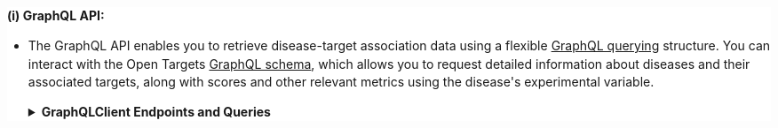 **(i) GraphQL API:**

- The GraphQL API enables you to retrieve disease-target association data using a flexible [GraphQL querying][graphql-ex] structure. You can interact with the Open Targets [GraphQL schema][graphql-schema], which allows you to request detailed information about diseases and their associated targets, along with scores and other relevant metrics using the disease's experimental variable.

    <details>
        <summary><b>GraphQLClient Endpoints and Queries</b></summary>
        <ul>
            <li>
                <code>GraphQLClient</code> interacts with the Open Targets
                <a href="https://api.platform.opentargets.org/api/v4/graphql/schema" target="_blank">GraphQL Schema</a> to fetch disease-target association data.
            </li>

            <li>
                According to the Open Targets <a href="https://community.opentargets.org/t/returning-all-associations-data-using-the-platform-api/324/2" target="_blank">community forum</a>, when using the GraphQL API, you need to iterate
                through each page of the disease to retrieve the overall results, as their API provides 50 results for each query. This is also outlined in their
                <a href="https://youtu.be/_sZR0VxpwqE?si=kJ7pmAg_Uh3PLbU4&t=2384" target="_blank">webinar</a>.
            </li>

            <li>
                The <code>GraphQLClient</code> first fetches the total number of targets associated with a specific disease using its EFO ID. This provides the necessary data to calculate how many pages of results need to be retrieved. Then, it
                iterates through each page, retrieving detailed disease-target association data, including target symbols and scores, until all results are collected.
            </li>

            <li>
                In summary, the class performs the following steps:
                <ul>
                    <li>1. Retrieves the total count of targets associated with the disease.</li>
                    <li>2. Iterates through all pages of results, collecting the complete dataset.</li>
                </ul>
            </li>

            <li>
                You can also run GraphQL queries through the
                <a
                    href="https://api.platform.opentargets.org/api/v4/graphql/browser?query=%23%20GraphQL%20Query%20example%20used%20in%20GDAP%0Aquery%20GetDiseaseTargets%20%7B%0A%20%20%23%20Disease%20example%3A%20cardiovascular%20disease%0A%20%20disease%28efoId%3A%20%22EFO_0000319%22%29%20%7B%0A%20%20%20%20id%0A%20%20%20%20name%0A%20%20%20%20associatedTargets%28page%3A%20%7B%20size%3A%2050%2C%20index%3A%201%20%7D%29%20%7B%0A%20%20%20%20%20%20count%0A%20%20%20%20%20%20rows%20%7B%0A%20%20%20%20%20%20%20%20target%20%7B%0A%20%20%20%20%20%20%20%20%20%20id%0A%20%20%20%20%20%20%20%20%20%20approvedSymbol%0A%20%20%20%20%20%20%20%20%7D%0A%20%20%20%20%20%20%20%20score%0A%20%20%20%20%20%20%20%20datasourceScores%20%7B%0A%20%20%20%20%20%20%20%20%20%20id%0A%20%20%20%20%20%20%20%20%20%20score%0A%20%20%20%20%20%20%20%20%7D%0A%20%20%20%20%20%20%7D%0A%20%20%20%20%7D%0A%20%20%7D%0A%7D%0A"
                    target="_blank"
                >
                    GraphQL API Playground
                </a>
                to explore or customize your queries.
            </li>
        </ul>
    </details>


[opentargets-platform]: https://platform.opentargets.org/
[opentargets-disease]: https://platform-docs.opentargets.org/disease-or-phenotype
[efo]: https://www.ebi.ac.uk/efo/
[GraphQLClient]: https://github.com/mentorchains/BI-ML_Disease-Prediction_2024/blob/ahmed/src/gene_disease/datasets/open_targets/graphql_client.py#L21-L89
[graphql]: https://platform-docs.opentargets.org/data-access/graphql-api
[graphql-schema]: https://api.platform.opentargets.org/api/v4/graphql/schema
[graphql-ex]: https://platform-docs.opentargets.org/data-access/graphql-api#example-graphql-query
[graphql-playground-ex]: https://api.platform.opentargets.org/api/v4/graphql/browser?query=%23%20GraphQL%20Query%20example%20used%20in%20GDAP%0Aquery%20GetDiseaseTargets%20%7B%0A%20%20%23%20Disease%20example%3A%20cardiovascular%20disease%0A%20%20disease%28efoId%3A%20%22EFO_0000319%22%29%20%7B%0A%20%20%20%20id%0A%20%20%20%20name%0A%20%20%20%20associatedTargets%28page%3A%20%7B%20size%3A%2050%2C%20index%3A%201%20%7D%29%20%7B%0A%20%20%20%20%20%20count%0A%20%20%20%20%20%20rows%20%7B%0A%20%20%20%20%20%20%20%20target%20%7B%0A%20%20%20%20%20%20%20%20%20%20id%0A%20%20%20%20%20%20%20%20%20%20approvedSymbol%0A%20%20%20%20%20%20%20%20%7D%0A%20%20%20%20%20%20%20%20score%0A%20%20%20%20%20%20%20%20datasourceScores%20%7B%0A%20%20%20%20%20%20%20%20%20%20id%0A%20%20%20%20%20%20%20%20%20%20score%0A%20%20%20%20%20%20%20%20%7D%0A%20%20%20%20%20%20%7D%0A%20%20%20%20%7D%0A%20%20%7D%0A%7D%0A
[bigquery]: https://platform-docs.opentargets.org/data-access/google-bigquery
[bigquery-console]: https://console.cloud.google.com/marketplace/product/bigquery-public-data/open-targets-platform
[bigquery-blog]: https://www.bing.com/ck/a?!&&p=75ca412274f363d765e58ca8d6552f9c99150d093a89ead8f1a81b64ab97cbffJmltdHM9MTczMjc1MjAwMA&ptn=3&ver=2&hsh=4&fclid=3e17fb8c-d68a-68d3-3203-ee9dd72369bb&psq=open+Targets+Platform+bigquery+google&u=a1aHR0cHM6Ly9ibG9nLm9wZW50YXJnZXRzLm9yZy9uZXh0LWdlbi1wbGF0Zm9ybS1yZWxlYXNlZC8jOn46dGV4dD1Hb29nbGUlMjBCaWdRdWVyeSUyMGFsbG93cyUyMHlvdSUyMHRvJTIwcnVuJTIwYXN5bmNocm9ub3VzJTIwU1FMLEVUTCUyMHBpcGVsaW5lcyUyQyUyMHdpdGglMjBtb3JlJTIwdGhhbiUyMDIwJTIwZGF0YXNldHMlMjBhdmFpbGFibGUu&ntb=1
[bigquery-docs-ex]: https://platform-docs.opentargets.org/data-access/google-bigquery#example-bigquery-sql-queries
[bigquery-db]: https://ftp.ebi.ac.uk/pub/databases/opentargets/platform/24.06/output/etl/json/
[bigquery-console-ex]: https://console.cloud.google.com/bigquery?sq=119305062578:ae33e769ecec43ceb055565f7d6c74df
[string-db]: https://string-db.org/
[string-ppi-network]: https://string-db.org/cgi/covid.pl
[string-combined-score]: https://string-db.org/help/faq/#how-are-the-scores-computed
[nodevectors]: https://github.com/VHRanger/nodevectors
